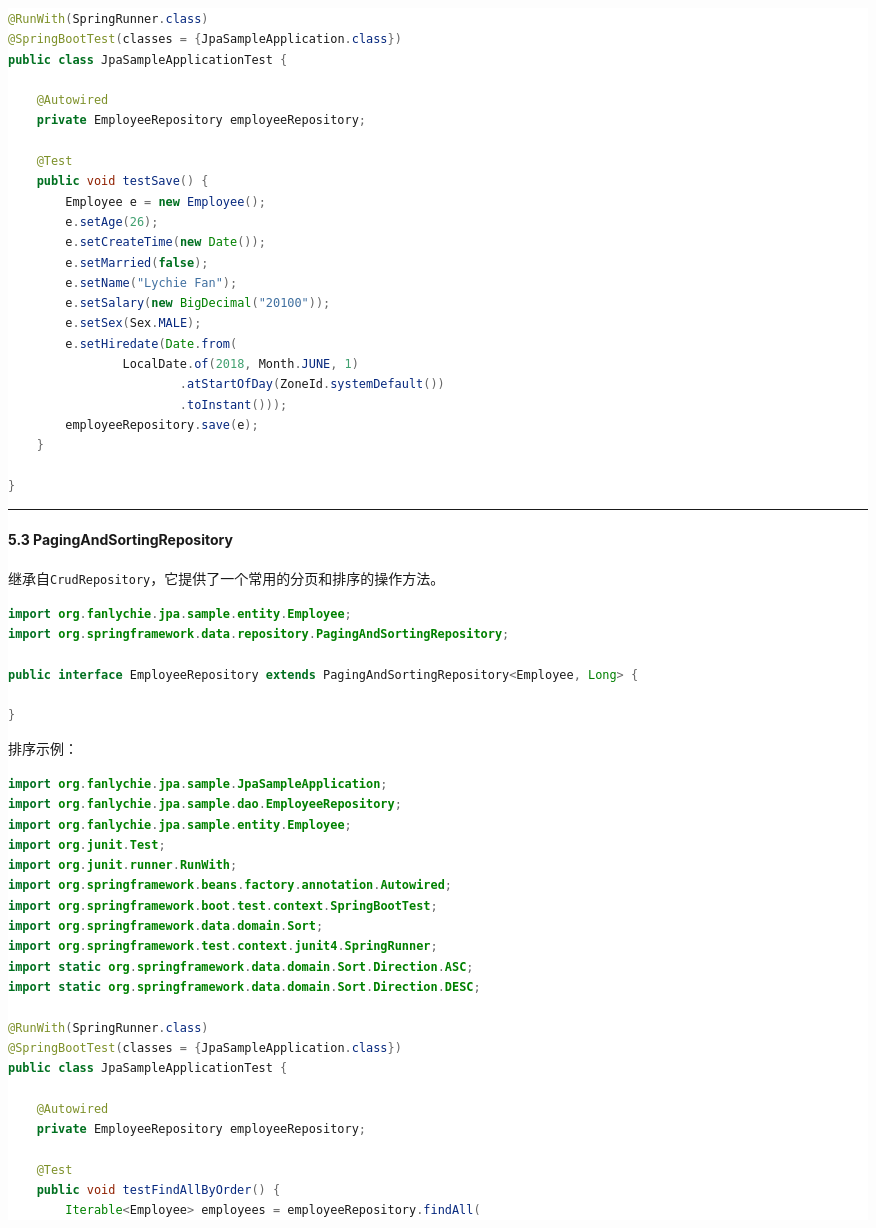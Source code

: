 ```java
@RunWith(SpringRunner.class)
@SpringBootTest(classes = {JpaSampleApplication.class})
public class JpaSampleApplicationTest {

    @Autowired
    private EmployeeRepository employeeRepository;

    @Test
    public void testSave() {
        Employee e = new Employee();
        e.setAge(26);
        e.setCreateTime(new Date());
        e.setMarried(false);
        e.setName("Lychie Fan");
        e.setSalary(new BigDecimal("20100"));
        e.setSex(Sex.MALE);
        e.setHiredate(Date.from(
                LocalDate.of(2018, Month.JUNE, 1)
                        .atStartOfDay(ZoneId.systemDefault())
                        .toInstant()));
        employeeRepository.save(e);
    }

}
```

---

#### 5.3 PagingAndSortingRepository

继承自`CrudRepository`，它提供了一个常用的分页和排序的操作方法。

```java
import org.fanlychie.jpa.sample.entity.Employee;
import org.springframework.data.repository.PagingAndSortingRepository;

public interface EmployeeRepository extends PagingAndSortingRepository<Employee, Long> {

}
```

排序示例：

```java
import org.fanlychie.jpa.sample.JpaSampleApplication;
import org.fanlychie.jpa.sample.dao.EmployeeRepository;
import org.fanlychie.jpa.sample.entity.Employee;
import org.junit.Test;
import org.junit.runner.RunWith;
import org.springframework.beans.factory.annotation.Autowired;
import org.springframework.boot.test.context.SpringBootTest;
import org.springframework.data.domain.Sort;
import org.springframework.test.context.junit4.SpringRunner;
import static org.springframework.data.domain.Sort.Direction.ASC;
import static org.springframework.data.domain.Sort.Direction.DESC;

@RunWith(SpringRunner.class)
@SpringBootTest(classes = {JpaSampleApplication.class})
public class JpaSampleApplicationTest {

    @Autowired
    private EmployeeRepository employeeRepository;
    
    @Test
    public void testFindAllByOrder() {
        Iterable<Employee> employees = employeeRepository.findAll(
```